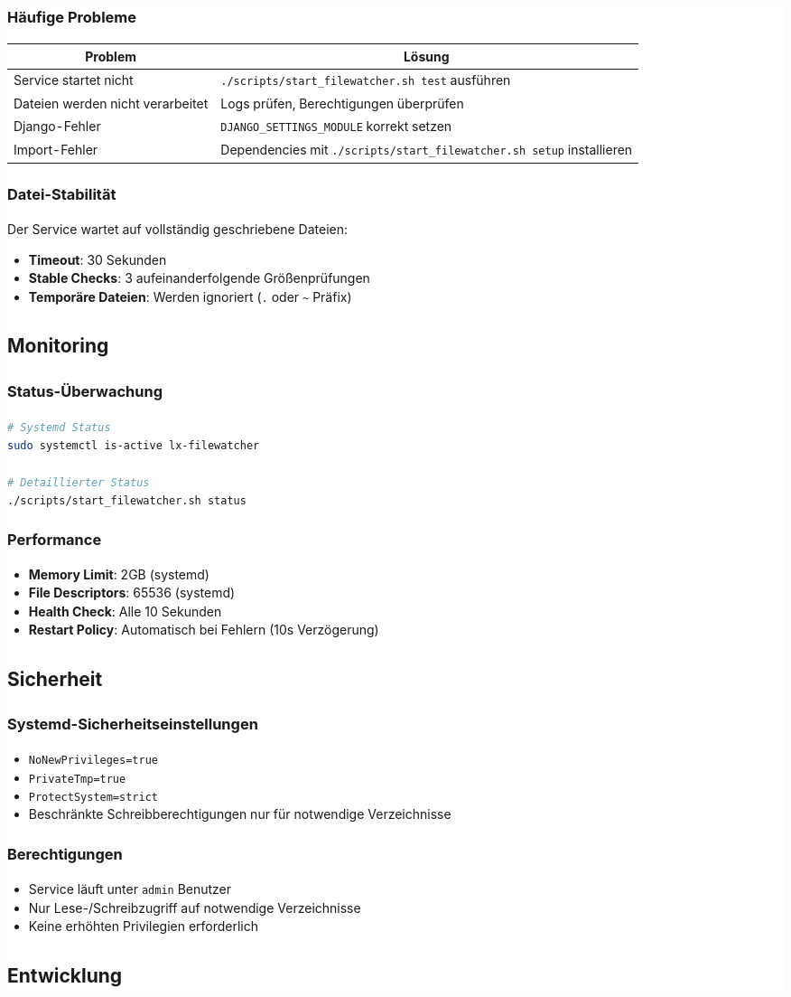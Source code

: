 ### Häufige Probleme

| Problem | Lösung |
|---------|--------|
| Service startet nicht | `./scripts/start_filewatcher.sh test` ausführen |
| Dateien werden nicht verarbeitet | Logs prüfen, Berechtigungen überprüfen |
| Django-Fehler | `DJANGO_SETTINGS_MODULE` korrekt setzen |
| Import-Fehler | Dependencies mit `./scripts/start_filewatcher.sh setup` installieren |

### Datei-Stabilität
Der Service wartet auf vollständig geschriebene Dateien:
- **Timeout**: 30 Sekunden
- **Stable Checks**: 3 aufeinanderfolgende Größenprüfungen
- **Temporäre Dateien**: Werden ignoriert (`.` oder `~` Präfix)

## Monitoring

### Status-Überwachung
```bash
# Systemd Status
sudo systemctl is-active lx-filewatcher

# Detaillierter Status
./scripts/start_filewatcher.sh status
```

### Performance
- **Memory Limit**: 2GB (systemd)
- **File Descriptors**: 65536 (systemd)
- **Health Check**: Alle 10 Sekunden
- **Restart Policy**: Automatisch bei Fehlern (10s Verzögerung)

## Sicherheit

### Systemd-Sicherheitseinstellungen
- `NoNewPrivileges=true`
- `PrivateTmp=true`
- `ProtectSystem=strict`
- Beschränkte Schreibberechtigungen nur für notwendige Verzeichnisse

### Berechtigungen
- Service läuft unter `admin` Benutzer
- Nur Lese-/Schreibzugriff auf notwendige Verzeichnisse
- Keine erhöhten Privilegien erforderlich

## Entwicklung
